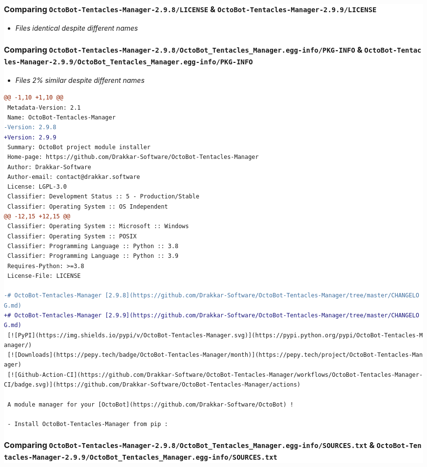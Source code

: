 ### Comparing `OctoBot-Tentacles-Manager-2.9.8/LICENSE` & `OctoBot-Tentacles-Manager-2.9.9/LICENSE`

 * *Files identical despite different names*

### Comparing `OctoBot-Tentacles-Manager-2.9.8/OctoBot_Tentacles_Manager.egg-info/PKG-INFO` & `OctoBot-Tentacles-Manager-2.9.9/OctoBot_Tentacles_Manager.egg-info/PKG-INFO`

 * *Files 2% similar despite different names*

```diff
@@ -1,10 +1,10 @@
 Metadata-Version: 2.1
 Name: OctoBot-Tentacles-Manager
-Version: 2.9.8
+Version: 2.9.9
 Summary: OctoBot project module installer
 Home-page: https://github.com/Drakkar-Software/OctoBot-Tentacles-Manager
 Author: Drakkar-Software
 Author-email: contact@drakkar.software
 License: LGPL-3.0
 Classifier: Development Status :: 5 - Production/Stable
 Classifier: Operating System :: OS Independent
@@ -12,15 +12,15 @@
 Classifier: Operating System :: Microsoft :: Windows
 Classifier: Operating System :: POSIX
 Classifier: Programming Language :: Python :: 3.8
 Classifier: Programming Language :: Python :: 3.9
 Requires-Python: >=3.8
 License-File: LICENSE
 
-# OctoBot-Tentacles-Manager [2.9.8](https://github.com/Drakkar-Software/OctoBot-Tentacles-Manager/tree/master/CHANGELOG.md)
+# OctoBot-Tentacles-Manager [2.9.9](https://github.com/Drakkar-Software/OctoBot-Tentacles-Manager/tree/master/CHANGELOG.md)
 [![PyPI](https://img.shields.io/pypi/v/OctoBot-Tentacles-Manager.svg)](https://pypi.python.org/pypi/OctoBot-Tentacles-Manager/)
 [![Downloads](https://pepy.tech/badge/OctoBot-Tentacles-Manager/month)](https://pepy.tech/project/OctoBot-Tentacles-Manager)
 [![Github-Action-CI](https://github.com/Drakkar-Software/OctoBot-Tentacles-Manager/workflows/OctoBot-Tentacles-Manager-CI/badge.svg)](https://github.com/Drakkar-Software/OctoBot-Tentacles-Manager/actions)
 
 A module manager for your [OctoBot](https://github.com/Drakkar-Software/OctoBot) ! 
 
 - Install OctoBot-Tentacles-Manager from pip :
```

### Comparing `OctoBot-Tentacles-Manager-2.9.8/OctoBot_Tentacles_Manager.egg-info/SOURCES.txt` & `OctoBot-Tentacles-Manager-2.9.9/OctoBot_Tentacles_Manager.egg-info/SOURCES.txt`

